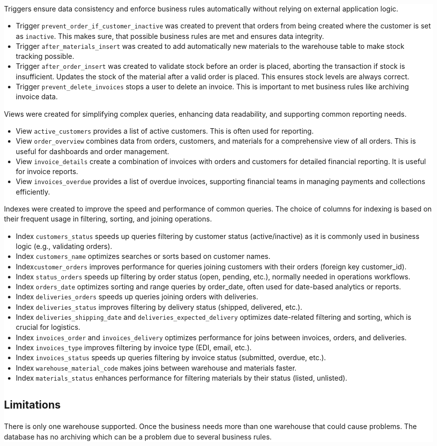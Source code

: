 Triggers ensure data consistency and enforce business rules automatically without relying on external application logic.

* Trigger `prevent_order_if_customer_inactive` was created to prevent that orders from being created where the customer is set as `inactive`. This makes sure, that possible business rules are met
and ensures data integrity.
* Trigger `after_materials_insert` was created to add automatically new materials to the warehouse table to make stock tracking possible.
* Trigger `after_order_insert` was created to validate stock before an order is placed, aborting the transaction if stock is insufficient.
Updates the stock of the material after a valid order is placed. This ensures stock levels are always correct.
* Trigger `prevent_delete_invoices` stops a user to delete an invoice. This is important to met business rules like archiving invoice data.

Views were created for simplifying complex queries, enhancing data readability, and supporting common reporting needs.

* View `active_customers` provides a list of active customers. This is often used for reporting.
* View `order_overview` combines data from orders, customers, and materials for a comprehensive view of all orders. This is useful for dashboards and order management.
* View `invoice_details` create a combination of invoices with orders and customers for detailed financial reporting. It is useful for invoice reports.
* View `invoices_overdue` provides a list of overdue invoices, supporting financial teams in managing payments and collections efficiently.

Indexes were created to improve the speed and performance of common queries. The choice of columns for indexing is based on their frequent usage in filtering, sorting, and joining operations.

* Index `customers_status` speeds up queries filtering by customer status (active/inactive) as it is commonly used in business logic (e.g., validating orders).
* Index `customers_name` optimizes searches or sorts based on customer names.
* Index`customer_orders` improves performance for queries joining customers with their orders (foreign key customer_id).
* Index `status_orders` speeds up filtering by order status (open, pending, etc.), normally needed in operations workflows.
* Index `orders_date` optimizes sorting and range queries by order_date, often used for date-based analytics or reports.
* Index `deliveries_orders` speeds up queries joining orders with deliveries.
* Index `deliveries_status` improves filtering by delivery status (shipped, delivered, etc.).
* Index `deliveries_shipping_date` and `deliveries_expected_delivery` optimizes date-related filtering and sorting, which is crucial for logistics.
* Index `invoices_order` and `invoices_delivery` optimizes performance for joins between invoices, orders, and deliveries.
* Index `invoices_type` improves filtering by invoice type (EDI, email, etc.).
* Index `invoices_status` speeds up queries filtering by invoice status (submitted, overdue, etc.).
* Index `warehouse_material_code` makes joins between warehouse and materials faster.
* Index `materials_status` enhances performance for filtering materials by their status (listed, unlisted).


## Limitations

There is only one warehouse supported. Once the business needs more than one warehouse that could cause problems.
The database has no archiving which can be a problem due to several business rules.
